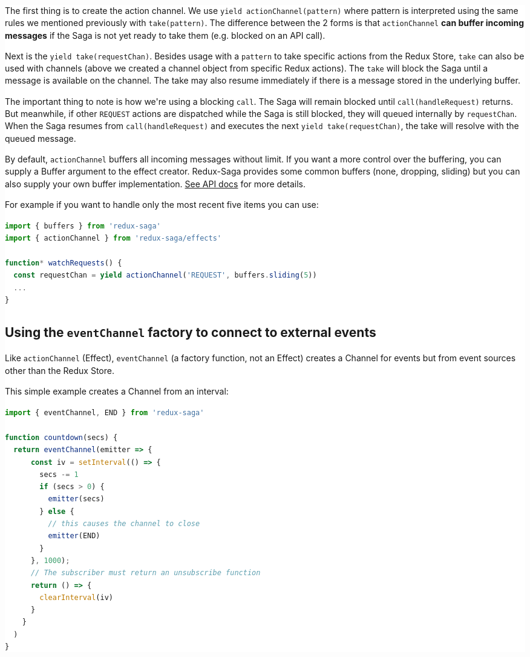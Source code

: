 The first thing is to create the action channel. We use `yield actionChannel(pattern)` where pattern is interpreted using the same rules we mentioned previously with `take(pattern)`. The difference between the 2 forms is that `actionChannel` **can buffer incoming messages** if the Saga is not yet ready to take them (e.g. blocked on an API call).

Next is the `yield take(requestChan)`. Besides usage with a `pattern` to take specific actions from the Redux Store, `take` can also be used with channels (above we created a channel object from specific Redux actions). The `take` will block the Saga until a message is available on the channel. The take may also resume immediately if there is a message stored in the underlying buffer.

The important thing to note is how we're using a blocking `call`. The Saga will remain blocked until `call(handleRequest)` returns. But meanwhile, if other `REQUEST` actions are dispatched while the Saga is still blocked, they will queued internally by `requestChan`. When the Saga resumes from `call(handleRequest)` and executes the next `yield take(requestChan)`, the take will resolve with the queued message.

By default, `actionChannel` buffers all incoming messages without limit. If you want a more control over the buffering, you can supply a Buffer argument to the effect creator. Redux-Saga provides some common buffers (none, dropping, sliding) but you can also supply your own buffer implementation. [See API docs](../api#buffers) for more details.

For example if you want to handle only the most recent five items you can use:

```javascript
import { buffers } from 'redux-saga'
import { actionChannel } from 'redux-saga/effects'

function* watchRequests() {
  const requestChan = yield actionChannel('REQUEST', buffers.sliding(5))
  ...
}
```

## Using the `eventChannel` factory to connect to external events

Like `actionChannel` (Effect), `eventChannel` (a factory function, not an Effect) creates a Channel for events but from event sources other than the Redux Store.

This simple example creates a Channel from an interval:

```javascript
import { eventChannel, END } from 'redux-saga'

function countdown(secs) {
  return eventChannel(emitter => {
      const iv = setInterval(() => {
        secs -= 1
        if (secs > 0) {
          emitter(secs)
        } else {
          // this causes the channel to close
          emitter(END)
        }
      }, 1000);
      // The subscriber must return an unsubscribe function
      return () => {
        clearInterval(iv)
      }
    }
  )
}
```
